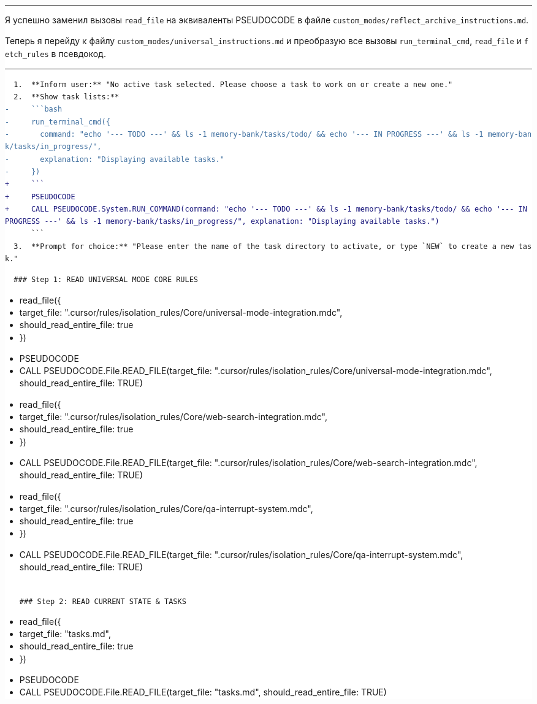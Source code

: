 


---

Я успешно заменил вызовы `read_file` на эквиваленты PSEUDOCODE в файле `custom_modes/reflect_archive_instructions.md`.

Теперь я перейду к файлу `custom_modes/universal_instructions.md` и преобразую все вызовы `run_terminal_cmd`, `read_file` и `fetch_rules` в псевдокод.

---

```diff
  1.  **Inform user:** "No active task selected. Please choose a task to work on or create a new one."
  2.  **Show task lists:**
-     ```bash
-     run_terminal_cmd({
-       command: "echo '--- TODO ---' && ls -1 memory-bank/tasks/todo/ && echo '--- IN PROGRESS ---' && ls -1 memory-bank/tasks/in_progress/",
-       explanation: "Displaying available tasks."
-     })
+     ```
+     PSEUDOCODE
+     CALL PSEUDOCODE.System.RUN_COMMAND(command: "echo '--- TODO ---' && ls -1 memory-bank/tasks/todo/ && echo '--- IN PROGRESS ---' && ls -1 memory-bank/tasks/in_progress/", explanation: "Displaying available tasks.")
      ```
  3.  **Prompt for choice:** "Please enter the name of the task directory to activate, or type `NEW` to create a new task."
```

```diff
  ### Step 1: READ UNIVERSAL MODE CORE RULES
  ```
- read_file({
-   target_file: ".cursor/rules/isolation_rules/Core/universal-mode-integration.mdc",
-   should_read_entire_file: true
- })
+ PSEUDOCODE
+ CALL PSEUDOCODE.File.READ_FILE(target_file: ".cursor/rules/isolation_rules/Core/universal-mode-integration.mdc", should_read_entire_file: TRUE)
  
- read_file({
-   target_file: ".cursor/rules/isolation_rules/Core/web-search-integration.mdc",
-   should_read_entire_file: true
- })
+ CALL PSEUDOCODE.File.READ_FILE(target_file: ".cursor/rules/isolation_rules/Core/web-search-integration.mdc", should_read_entire_file: TRUE)
  
- read_file({
-   target_file: ".cursor/rules/isolation_rules/Core/qa-interrupt-system.mdc",
-   should_read_entire_file: true
- })
+ CALL PSEUDOCODE.File.READ_FILE(target_file: ".cursor/rules/isolation_rules/Core/qa-interrupt-system.mdc", should_read_entire_file: TRUE)
  ```
  
  ### Step 2: READ CURRENT STATE & TASKS
  ```
- read_file({
-   target_file: "tasks.md",
-   should_read_entire_file: true
- })
+ PSEUDOCODE
+ CALL PSEUDOCODE.File.READ_FILE(target_file: "tasks.md", should_read_entire_file: TRUE)
  